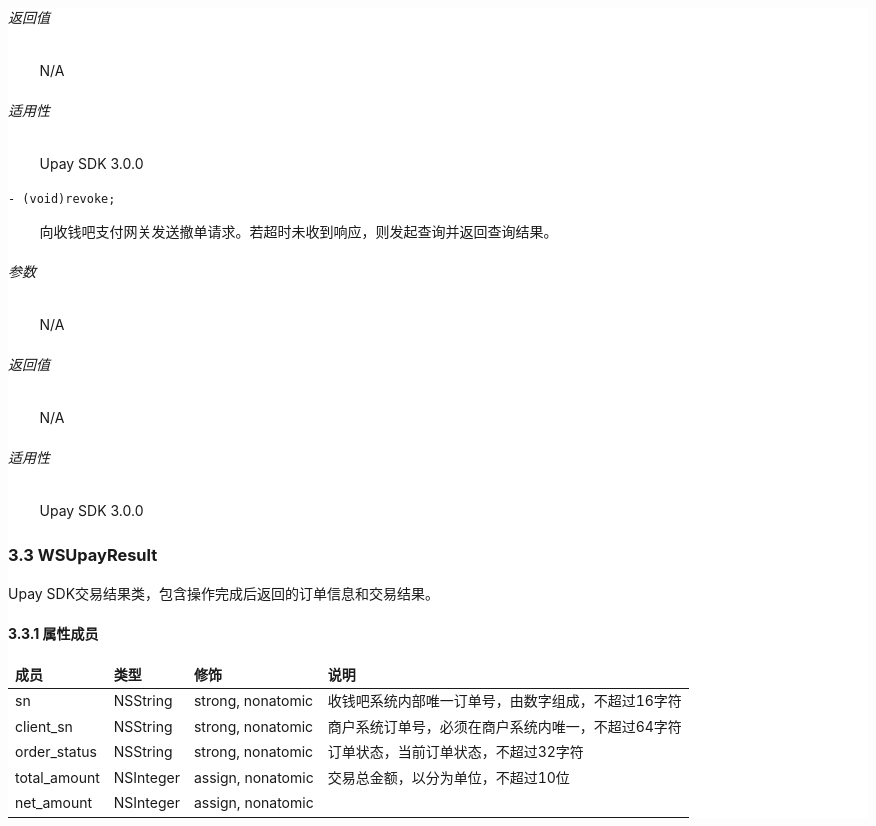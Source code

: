 ###### 返回值

&nbsp;&nbsp;&nbsp;&nbsp;&nbsp;&nbsp;&nbsp;&nbsp;N/A

###### 适用性

&nbsp;&nbsp;&nbsp;&nbsp;&nbsp;&nbsp;&nbsp;&nbsp;Upay SDK 3.0.0

    - (void)revoke;

&nbsp;&nbsp;&nbsp;&nbsp;&nbsp;&nbsp;&nbsp;&nbsp;向收钱吧支付网关发送撤单请求。若超时未收到响应，则发起查询并返回查询结果。

###### 参数

&nbsp;&nbsp;&nbsp;&nbsp;&nbsp;&nbsp;&nbsp;&nbsp;N/A

###### 返回值

&nbsp;&nbsp;&nbsp;&nbsp;&nbsp;&nbsp;&nbsp;&nbsp;N/A

###### 适用性

&nbsp;&nbsp;&nbsp;&nbsp;&nbsp;&nbsp;&nbsp;&nbsp;Upay SDK 3.0.0

### 3.3 <a name="WSUpayResult"></a> WSUpayResult

Upay SDK交易结果类，包含操作完成后返回的订单信息和交易结果。

#### 3.3.1 属性成员

<table>
    <thead style="font-weight: bold;">
        <tr>
            <td>成员</td>
            <td>类型</td>
            <td>修饰</td>
            <td>说明</td>
        </tr>
    </thead>
    <tbody>
        <tr>
            <td>sn</td>
            <td>NSString</td>
            <td>strong, nonatomic</td>
            <td>收钱吧系统内部唯一订单号，由数字组成，不超过16字符</td>
        </tr>
        <tr>
            <td>client_sn</td>
            <td>NSString</td>
            <td>strong, nonatomic</td>
            <td>商户系统订单号，必须在商户系统内唯一，不超过64字符</td>
        </tr>
        <tr>
            <td>order_status</td>
            <td>NSString</td>
            <td>strong, nonatomic</td>
            <td>订单状态，当前订单状态，不超过32字符</td>
        </tr>
        <tr>
            <td>total_amount</td>
            <td>NSInteger</td>
            <td>assign, nonatomic</td>
            <td>交易总金额，以分为单位，不超过10位</td>
        </tr>
        <tr>
            <td>net_amount</td>
            <td>NSInteger</td>
            <td>assign, nonatomic</td>